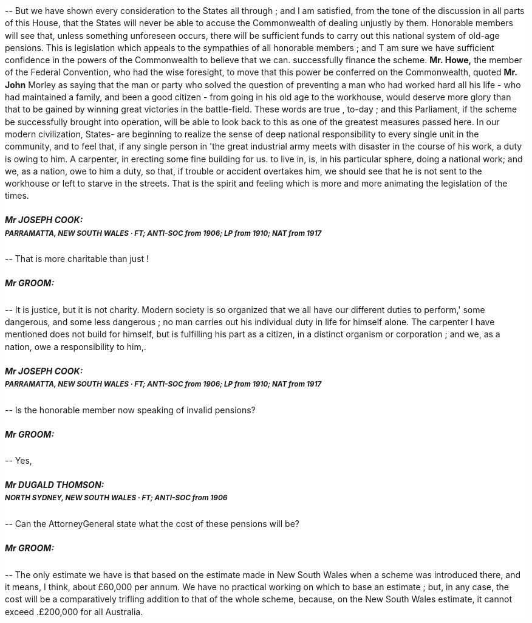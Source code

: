 -- But we have shown every consideration to the States all through ; and I am satisfied, from the tone of the discussion in all parts of this House, that the States will never be able to accuse the Commonwealth of dealing unjustly by them. Honorable members will see that, unless something unforeseen occurs, there will be sufficient funds to carry out this national system of old-age pensions. This is legislation which appeals to the sympathies of all honorable members ; and T am sure we have sufficient confidence in the powers of the Commonwealth to believe that we can. successfully finance the scheme.  **Mr. Howe,**  the member of the Federal Convention, who had the wise foresight, to move that this power be conferred on the Commonwealth, quoted  **Mr. John**  Morley as saying that the man or party who solved the question of preventing a man who had worked hard all his life - who had maintained a family, and been a good citizen - from going in his old age to the workhouse, would deserve more glory than that to be gained by winning great victories in the battle-field. These words are true , to-day ; and this Parliament, if the scheme be successfully brought into operation, will be able to look back to this as one of the greatest measures passed here. In our modern civilization, States- are beginning to realize the sense of deep national responsibility to every single unit in the community, and to feel that, if any single person in 'the great industrial army meets with disaster in the course of his work, a duty is owing to him. A carpenter, in erecting some fine building for us. to live in, is, in his particular sphere, doing a national work; and we, as a nation, owe to him a duty, so that, if trouble or accident overtakes him, we should see that he is not sent to the workhouse or left to starve in the streets. That is the spirit and feeling which is more and more animating the legislation of the times. 

##### Mr JOSEPH COOK:<br><small class="text-muted">PARRAMATTA, NEW SOUTH WALES &middot; FT; ANTI-SOC from 1906; LP from 1910; NAT from 1917</small>

--  That is more charitable than just ! 

##### Mr GROOM:

-- It is justice, but it is not charity. Modern society is so organized that we all have our different duties to perform,' some dangerous, and some less dangerous ; no man carries out his individual duty in life for himself alone. The carpenter I have mentioned does not build for himself, but is fulfilling his part as a citizen, in a distinct organism or corporation ; and we, as a nation, owe a responsibility to him,. 

##### Mr JOSEPH COOK:<br><small class="text-muted">PARRAMATTA, NEW SOUTH WALES &middot; FT; ANTI-SOC from 1906; LP from 1910; NAT from 1917</small>

-- Is the honorable member now speaking of invalid pensions? 

##### Mr GROOM:

-- Yes, 

##### Mr DUGALD THOMSON:<br><small class="text-muted">NORTH SYDNEY, NEW SOUTH WALES &middot; FT; ANTI-SOC from 1906</small>

--  Can the AttorneyGeneral state what the cost of these pensions will be? 

##### Mr GROOM:

-- The only estimate we have is that based on the estimate made in New South Wales when a scheme was introduced there, and it means, I think, about £60,000 per annum. We have no practical working on which to  base an estimate ; but, in any case, the cost will be a comparatively trifling addition to that of the whole scheme, because, on the New South Wales estimate, it cannot exceed .£200,000 for all Australia. 
